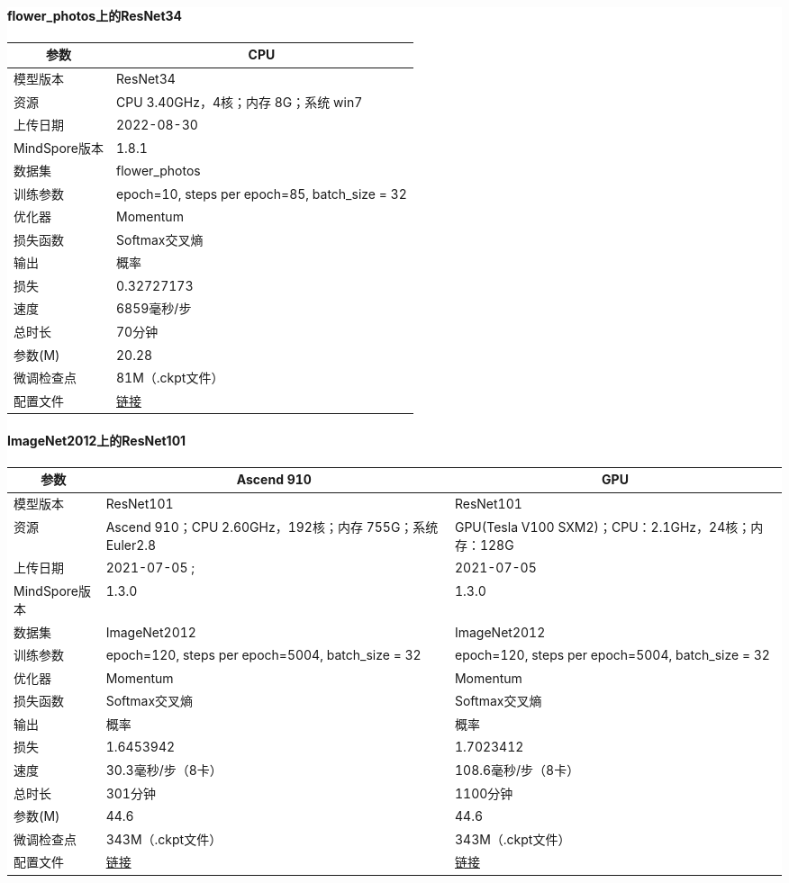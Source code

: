 #### flower_photos上的ResNet34

| 参数                 | CPU                                                                           |
| -------------------------- |-------------------------------------------------------------------------------|
| 模型版本              | ResNet34                                                                      |
| 资源                   | CPU 3.40GHz，4核；内存 8G；系统 win7                                                  |
| 上传日期              | 2022-08-30                                                                    |
| MindSpore版本          | 1.8.1                                                                         |
| 数据集                    | flower_photos                                                                 |
| 训练参数        | epoch=10, steps per epoch=85, batch_size = 32                                 |
| 优化器                  | Momentum                                                                      |
| 损失函数              | Softmax交叉熵                                                                    |
| 输出                    | 概率                                                                            |
| 损失                       | 0.32727173                                                                    |
| 速度                      | 6859毫秒/步                                                                      |
| 总时长                 | 70分钟                                                                          |
| 参数(M)             | 20.28                                                                         |
| 微调检查点| 81M（.ckpt文件）                                                                  |
| 配置文件                    | [链接](https://gitee.com/mindspore/models/tree/master/official/cv/ResNet/config) |

#### ImageNet2012上的ResNet101

| 参数                 | Ascend 910                                                   |   GPU |
| -------------------------- | -------------------------------------- |---------------------------------- |
| 模型版本              | ResNet101                                                |ResNet101|
| 资源                   | Ascend 910；CPU 2.60GHz，192核；内存 755G；系统 Euler2.8  |  GPU(Tesla V100 SXM2)；CPU：2.1GHz，24核；内存：128G
| 上传日期              | 2021-07-05  ;                        | 2021-07-05
| MindSpore版本          | 1.3.0                                                       |1.3.0         |
| 数据集                    | ImageNet2012                                                    | ImageNet2012|
| 训练参数        | epoch=120, steps per epoch=5004, batch_size = 32             |epoch=120, steps per epoch=5004, batch_size = 32  |
| 优化器                  | Momentum                                                         |Momentum|
| 损失函数              | Softmax交叉熵                                       | Softmax交叉熵           |
| 输出                    |概率                                                 |  概率          |
| 损失                       | 1.6453942                                                    | 1.7023412  |
| 速度                      | 30.3毫秒/步（8卡）                     |108.6毫秒/步（8卡）|
| 总时长                 | 301分钟                          | 1100分钟|
| 参数(M)             | 44.6                                                        | 44.6 |
| 微调检查点| 343M（.ckpt文件）                                         | 343M（.ckpt文件）     |
|配置文件                    | [链接](https://gitee.com/mindspore/models/tree/master/official/cv/ResNet/config) | [链接](https://gitee.com/mindspore/models/tree/master/official/cv/ResNet/config) |
